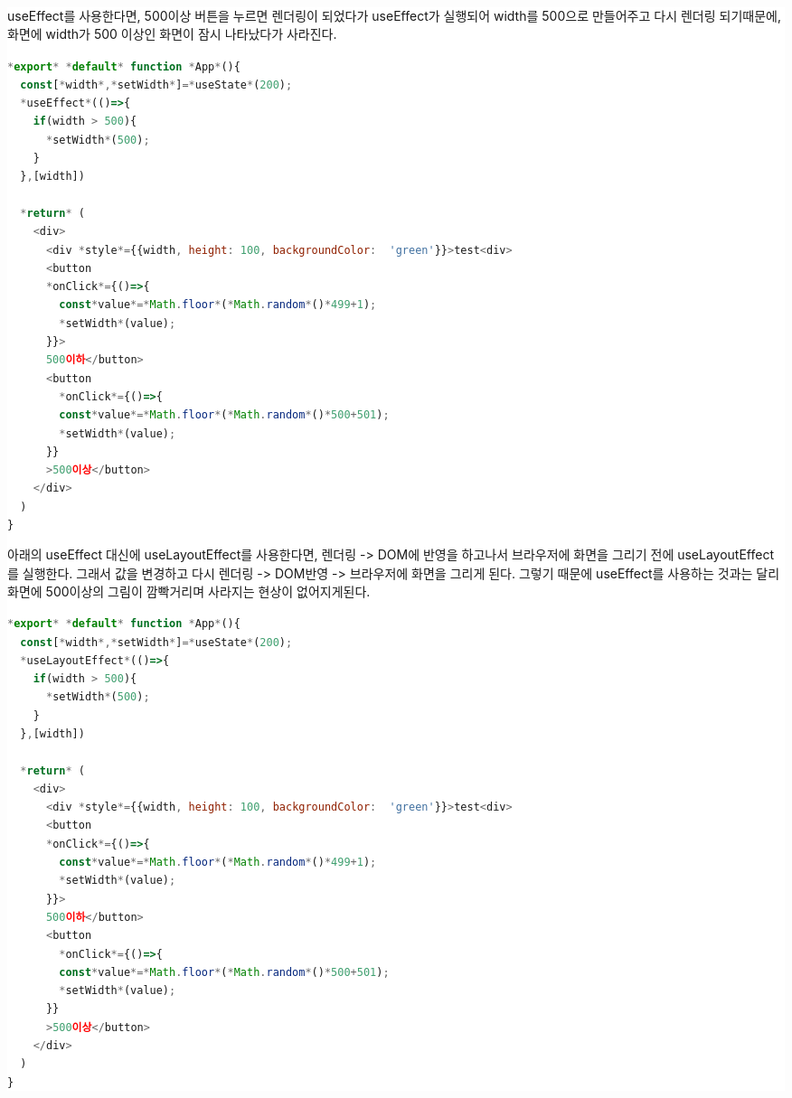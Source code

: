 
useEffect를 사용한다면, 500이상 버튼을 누르면 렌더링이 되었다가 useEffect가 실행되어
width를 500으로 만들어주고 다시 렌더링 되기때문에, 화면에 width가 500 이상인 화면이 잠시 나타났다가 사라진다.

```js
*export* *default* function *App*(){
  const[*width*,*setWidth*]=*useState*(200);
  *useEffect*(()=>{
    if(width > 500){
      *setWidth*(500);
    }
  },[width])

  *return* (
    <div>
      <div *style*={{width, height: 100, backgroundColor:  'green'}}>test<div>
      <button 
      *onClick*={()=>{
        const*value*=*Math.floor*(*Math.random*()*499+1);
        *setWidth*(value);
      }}>
      500이하</button>
      <button
        *onClick*={()=>{
        const*value*=*Math.floor*(*Math.random*()*500+501);
        *setWidth*(value);
      }}
      >500이상</button>
    </div>
  )
}
```

아래의  useEffect 대신에 useLayoutEffect를 사용한다면,
렌더링 -> DOM에 반영을 하고나서 브라우저에 화면을 그리기 전에 useLayoutEffect를 실행한다.
그래서 값을 변경하고 다시 렌더링 -> DOM반영 -> 브라우저에 화면을 그리게 된다.
그렇기 때문에 useEffect를 사용하는 것과는 달리 화면에 500이상의 그림이 깜빡거리며 사라지는 현상이 없어지게된다.
```js
*export* *default* function *App*(){
  const[*width*,*setWidth*]=*useState*(200);
  *useLayoutEffect*(()=>{
    if(width > 500){
      *setWidth*(500);
    }
  },[width])

  *return* (
    <div>
      <div *style*={{width, height: 100, backgroundColor:  'green'}}>test<div>
      <button 
      *onClick*={()=>{
        const*value*=*Math.floor*(*Math.random*()*499+1);
        *setWidth*(value);
      }}>
      500이하</button>
      <button
        *onClick*={()=>{
        const*value*=*Math.floor*(*Math.random*()*500+501);
        *setWidth*(value);
      }}
      >500이상</button>
    </div>
  )
}
```
